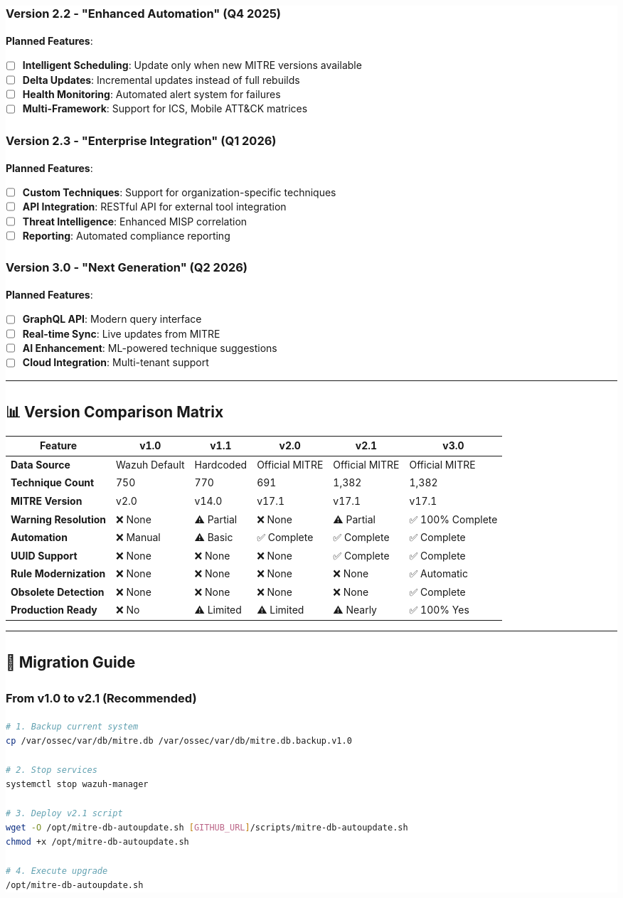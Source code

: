 ### Version 2.2 - "Enhanced Automation" (Q4 2025)
**Planned Features**:
- [ ] **Intelligent Scheduling**: Update only when new MITRE versions available
- [ ] **Delta Updates**: Incremental updates instead of full rebuilds
- [ ] **Health Monitoring**: Automated alert system for failures
- [ ] **Multi-Framework**: Support for ICS, Mobile ATT&CK matrices

### Version 2.3 - "Enterprise Integration" (Q1 2026)
**Planned Features**:
- [ ] **Custom Techniques**: Support for organization-specific techniques
- [ ] **API Integration**: RESTful API for external tool integration
- [ ] **Threat Intelligence**: Enhanced MISP correlation
- [ ] **Reporting**: Automated compliance reporting

### Version 3.0 - "Next Generation" (Q2 2026)
**Planned Features**:
- [ ] **GraphQL API**: Modern query interface
- [ ] **Real-time Sync**: Live updates from MITRE
- [ ] **AI Enhancement**: ML-powered technique suggestions
- [ ] **Cloud Integration**: Multi-tenant support

---

## 📊 Version Comparison Matrix

| Feature | v1.0 | v1.1 | v2.0 | v2.1 | v3.0 |
|---------|------|------|------|------|------|
| **Data Source** | Wazuh Default | Hardcoded | Official MITRE | Official MITRE | Official MITRE |
| **Technique Count** | 750 | 770 | 691 | 1,382 | 1,382 |
| **MITRE Version** | v2.0 | v14.0 | v17.1 | v17.1 | v17.1 |
| **Warning Resolution** | ❌ None | ⚠️ Partial | ❌ None | ⚠️ Partial | ✅ 100% Complete |
| **Automation** | ❌ Manual | ⚠️ Basic | ✅ Complete | ✅ Complete | ✅ Complete |
| **UUID Support** | ❌ None | ❌ None | ❌ None | ✅ Complete | ✅ Complete |
| **Rule Modernization** | ❌ None | ❌ None | ❌ None | ❌ None | ✅ Automatic |
| **Obsolete Detection** | ❌ None | ❌ None | ❌ None | ❌ None | ✅ Complete |
| **Production Ready** | ❌ No | ⚠️ Limited | ⚠️ Limited | ⚠️ Nearly | ✅ 100% Yes |

---

## 🔄 Migration Guide

### From v1.0 to v2.1 (Recommended)
```bash
# 1. Backup current system
cp /var/ossec/var/db/mitre.db /var/ossec/var/db/mitre.db.backup.v1.0

# 2. Stop services
systemctl stop wazuh-manager

# 3. Deploy v2.1 script
wget -O /opt/mitre-db-autoupdate.sh [GITHUB_URL]/scripts/mitre-db-autoupdate.sh
chmod +x /opt/mitre-db-autoupdate.sh

# 4. Execute upgrade
/opt/mitre-db-autoupdate.sh

```